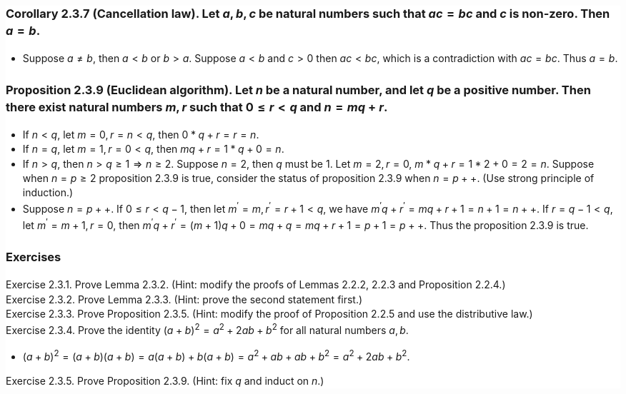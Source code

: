 ### Corollary 2.3.7 (Cancellation law). Let $a, b, c$ be natural numbers such that $ac = bc$ and $c$ is non-zero. Then $a = b$.  
* Suppose $a \ne b$, then $a < b$ or $b > a$. Suppose $a < b$ and $c > 0$ then $ac < bc$, which is a contradiction with $ac = bc$. Thus $a = b$.  

### Proposition 2.3.9 (Euclidean algorithm). Let $n$ be a natural number, and let $q$ be a positive number. Then there exist natural numbers $m, r$ such that $0 \le r < q$ and $n = mq + r$.  
* If $n < q$, let $m = 0, r = n < q$, then $0 * q + r = r = n$.  
* If $n = q$, let $m = 1, r = 0 < q$, then $mq + r = 1 * q + 0 = n$.  
* If $n > q$, then $n > q \ge 1 \Rightarrow n \ge 2$. Suppose $n = 2$, then $q$ must be $1$. Let $m = 2, r = 0$, $m * q + r = 1 * 2 + 0 = 2 = n$. Suppose when $n = p \ge 2$ proposition 2.3.9 is true, consider the status of proposition 2.3.9 when $n = p++$. (Use strong principle of induction.)  
*  Suppose $n = p++$. If $0 \le r < q - 1$, then let $m^{\prime} = m, r^{\prime} = r + 1 < q$, we have $m^{\prime}q + r^{\prime} = mq + r + 1 = n + 1 = n++$. If $r = q - 1 < q$, let $m^{\prime} = m + 1, r = 0$, then $m^{\prime}q + r^{\prime} = (m + 1)q + 0 = mq + q = mq + r + 1 = p + 1 = p++$. Thus the proposition 2.3.9 is true.  

### Exercises  
Exercise 2.3.1. Prove Lemma 2.3.2. (Hint: modify the proofs of Lemmas 2.2.2, 2.2.3 and Proposition 2.2.4.)  
Exercise 2.3.2. Prove Lemma 2.3.3. (Hint: prove the second statement first.)  
Exercise 2.3.3. Prove Proposition 2.3.5. (Hint: modify the proof of Proposition 2.2.5 and use the distributive law.)  
Exercise 2.3.4. Prove the identity $(a + b)^2 = a^2 + 2ab + b^2$ for all natural numbers $a, b$.  
* $(a + b)^2 = (a + b)(a + b) = a(a + b) + b(a + b) = a^2 + ab + ab + b^2 = a^2 + 2ab + b^2$.  

Exercise 2.3.5. Prove Proposition 2.3.9. (Hint: fix $q$ and induct on $n$.)  